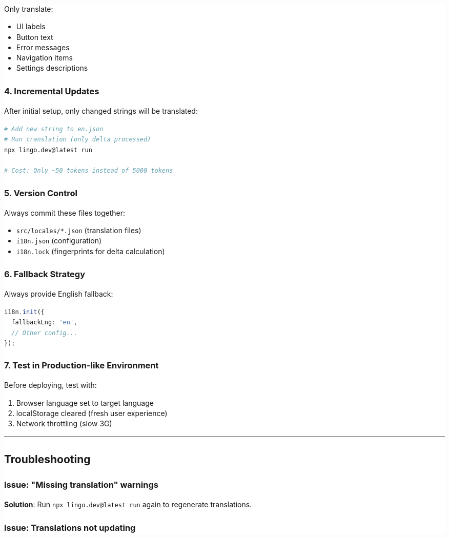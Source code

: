 Only translate:
- UI labels
- Button text
- Error messages
- Navigation items
- Settings descriptions

### 4. Incremental Updates

After initial setup, only changed strings will be translated:

```bash
# Add new string to en.json
# Run translation (only delta processed)
npx lingo.dev@latest run

# Cost: Only ~50 tokens instead of 5000 tokens
```

### 5. Version Control

Always commit these files together:
- `src/locales/*.json` (translation files)
- `i18n.json` (configuration)
- `i18n.lock` (fingerprints for delta calculation)

### 6. Fallback Strategy

Always provide English fallback:

```typescript
i18n.init({
  fallbackLng: 'en',
  // Other config...
});
```

### 7. Test in Production-like Environment

Before deploying, test with:
1. Browser language set to target language
2. localStorage cleared (fresh user experience)
3. Network throttling (slow 3G)

---

## Troubleshooting

### Issue: "Missing translation" warnings

**Solution**: Run `npx lingo.dev@latest run` again to regenerate translations.

### Issue: Translations not updating
